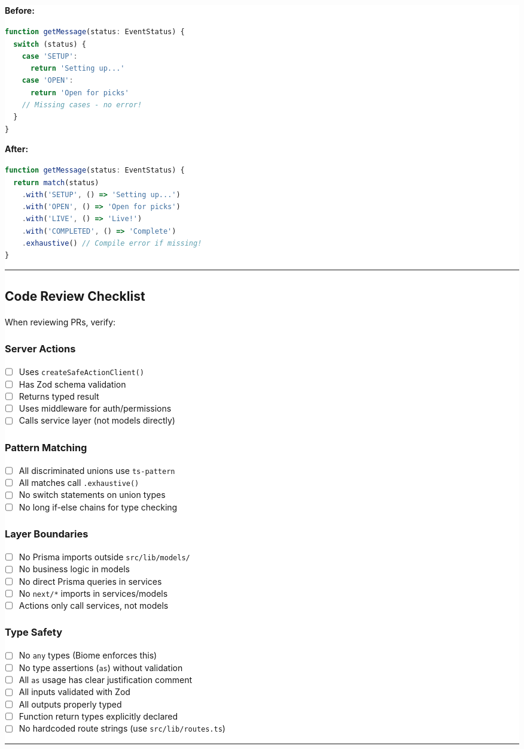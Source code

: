 **Before:**
```typescript
function getMessage(status: EventStatus) {
  switch (status) {
    case 'SETUP':
      return 'Setting up...'
    case 'OPEN':
      return 'Open for picks'
    // Missing cases - no error!
  }
}
```

**After:**
```typescript
function getMessage(status: EventStatus) {
  return match(status)
    .with('SETUP', () => 'Setting up...')
    .with('OPEN', () => 'Open for picks')
    .with('LIVE', () => 'Live!')
    .with('COMPLETED', () => 'Complete')
    .exhaustive() // Compile error if missing!
}
```

---

## Code Review Checklist

When reviewing PRs, verify:

### Server Actions
- [ ] Uses `createSafeActionClient()`
- [ ] Has Zod schema validation
- [ ] Returns typed result
- [ ] Uses middleware for auth/permissions
- [ ] Calls service layer (not models directly)

### Pattern Matching
- [ ] All discriminated unions use `ts-pattern`
- [ ] All matches call `.exhaustive()`
- [ ] No switch statements on union types
- [ ] No long if-else chains for type checking

### Layer Boundaries
- [ ] No Prisma imports outside `src/lib/models/`
- [ ] No business logic in models
- [ ] No direct Prisma queries in services
- [ ] No `next/*` imports in services/models
- [ ] Actions only call services, not models

### Type Safety
- [ ] No `any` types (Biome enforces this)
- [ ] No type assertions (`as`) without validation
- [ ] All `as` usage has clear justification comment
- [ ] All inputs validated with Zod
- [ ] All outputs properly typed
- [ ] Function return types explicitly declared
- [ ] No hardcoded route strings (use `src/lib/routes.ts`)

---